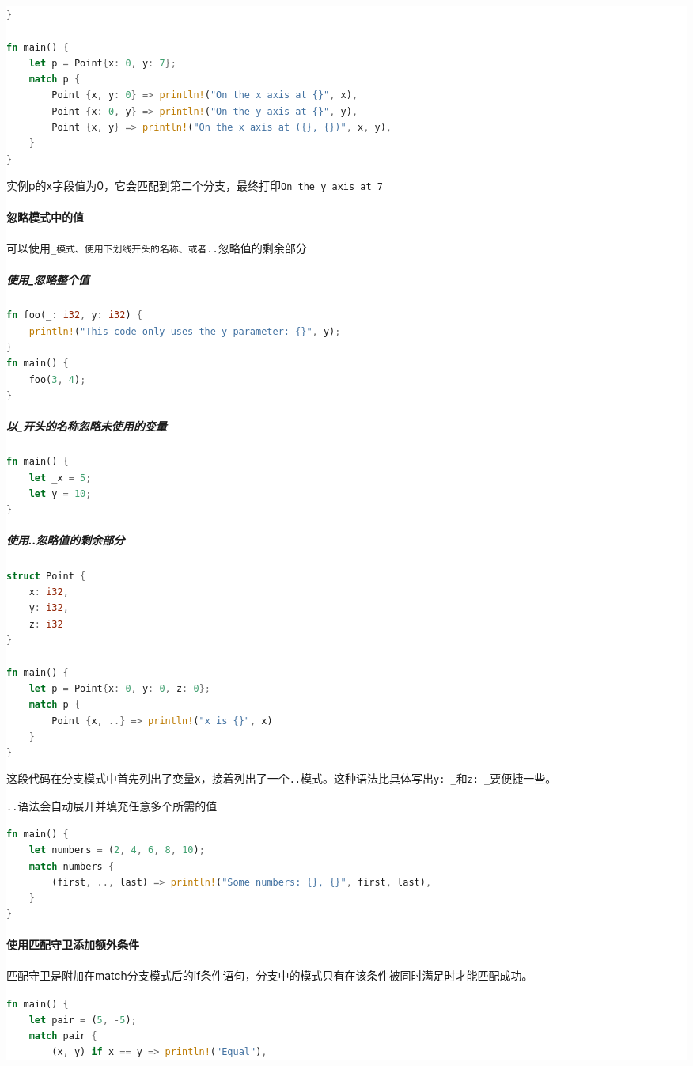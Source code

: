 ```rust
}

fn main() {
    let p = Point{x: 0, y: 7};
    match p {
        Point {x, y: 0} => println!("On the x axis at {}", x), 
        Point {x: 0, y} => println!("On the y axis at {}", y), 
        Point {x, y} => println!("On the x axis at ({}, {})", x, y), 
    }
}
```
实例p的x字段值为0，它会匹配到第二个分支，最终打印`On the y axis at 7`
#### 忽略模式中的值
可以使用`_模式、使用下划线开头的名称、或者..`忽略值的剩余部分
##### 使用_忽略整个值
```rust
fn foo(_: i32, y: i32) {
    println!("This code only uses the y parameter: {}", y);
}
fn main() {
    foo(3, 4);
}
```
##### 以_开头的名称忽略未使用的变量
```rust
fn main() {
    let _x = 5;
    let y = 10;
}
```
##### 使用..忽略值的剩余部分
```rust
struct Point {
    x: i32,
    y: i32,
    z: i32
}

fn main() {
    let p = Point{x: 0, y: 0, z: 0};
    match p {
        Point {x, ..} => println!("x is {}", x)
    }
}
```
这段代码在分支模式中首先列出了变量x，接着列出了一个`..`模式。这种语法比具体写出`y: _`和`z: _`要便捷一些。

`..`语法会自动展开并填充任意多个所需的值
```rust
fn main() {
    let numbers = (2, 4, 6, 8, 10);
    match numbers {
        (first, .., last) => println!("Some numbers: {}, {}", first, last),
    }
}
```
#### 使用匹配守卫添加额外条件
匹配守卫是附加在match分支模式后的if条件语句，分支中的模式只有在该条件被同时满足时才能匹配成功。
```rust
fn main() {
    let pair = (5, -5);
    match pair {
        (x, y) if x == y => println!("Equal"), 
```